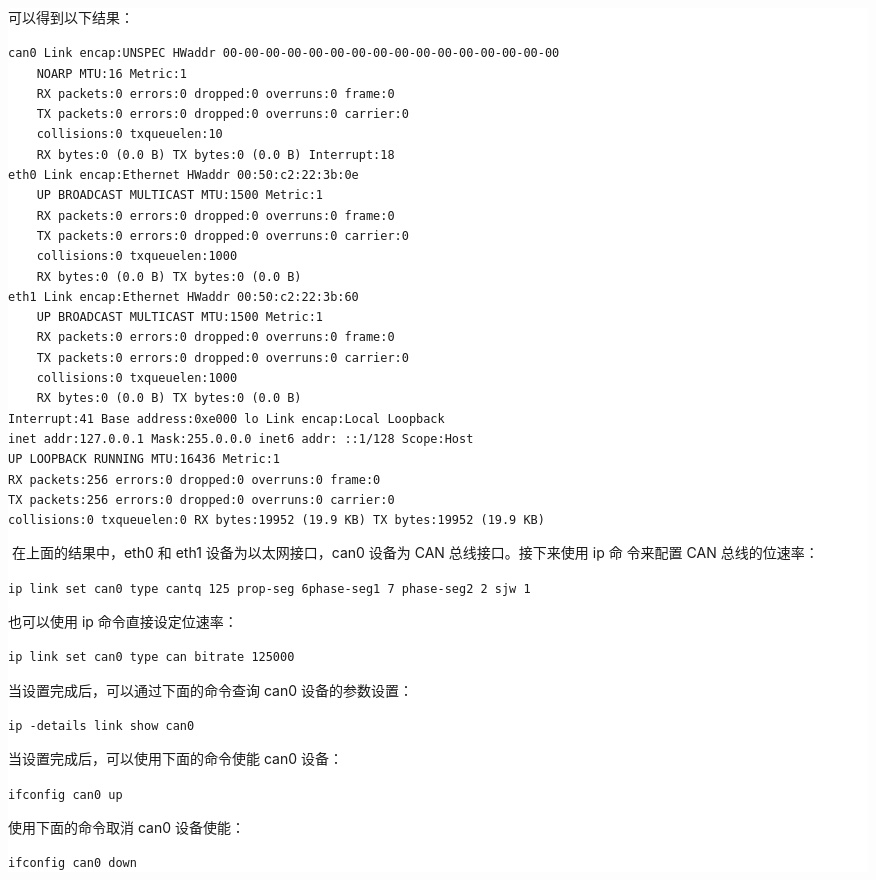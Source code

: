 可以得到以下结果：

```shell
can0 Link encap:UNSPEC HWaddr 00-00-00-00-00-00-00-00-00-00-00-00-00-00-00-00
	NOARP MTU:16 Metric:1
	RX packets:0 errors:0 dropped:0 overruns:0 frame:0
	TX packets:0 errors:0 dropped:0 overruns:0 carrier:0
	collisions:0 txqueuelen:10
	RX bytes:0 (0.0 B) TX bytes:0 (0.0 B) Interrupt:18
eth0 Link encap:Ethernet HWaddr 00:50:c2:22:3b:0e
	UP BROADCAST MULTICAST MTU:1500 Metric:1
	RX packets:0 errors:0 dropped:0 overruns:0 frame:0
	TX packets:0 errors:0 dropped:0 overruns:0 carrier:0
	collisions:0 txqueuelen:1000
	RX bytes:0 (0.0 B) TX bytes:0 (0.0 B)
eth1 Link encap:Ethernet HWaddr 00:50:c2:22:3b:60
	UP BROADCAST MULTICAST MTU:1500 Metric:1
	RX packets:0 errors:0 dropped:0 overruns:0 frame:0
	TX packets:0 errors:0 dropped:0 overruns:0 carrier:0
	collisions:0 txqueuelen:1000
	RX bytes:0 (0.0 B) TX bytes:0 (0.0 B)
Interrupt:41 Base address:0xe000 lo Link encap:Local Loopback
inet addr:127.0.0.1 Mask:255.0.0.0 inet6 addr: ::1/128 Scope:Host
UP LOOPBACK RUNNING MTU:16436 Metric:1
RX packets:256 errors:0 dropped:0 overruns:0 frame:0
TX packets:256 errors:0 dropped:0 overruns:0 carrier:0
collisions:0 txqueuelen:0 RX bytes:19952 (19.9 KB) TX bytes:19952 (19.9 KB)
```

​	在上面的结果中，eth0 和 eth1 设备为以太网接口，can0 设备为 CAN 总线接口。接下来使用 ip 命
令来配置 CAN 总线的位速率：  

```shell
ip link set can0 type cantq 125 prop-seg 6phase-seg1 7 phase-seg2 2 sjw 1
```

也可以使用 ip 命令直接设定位速率：

```shell
ip link set can0 type can bitrate 125000
```

当设置完成后，可以通过下面的命令查询 can0 设备的参数设置：

```shell
ip -details link show can0
```

当设置完成后，可以使用下面的命令使能 can0 设备：

```shell
ifconfig can0 up
```

使用下面的命令取消 can0 设备使能：

```shell
ifconfig can0 down
```
